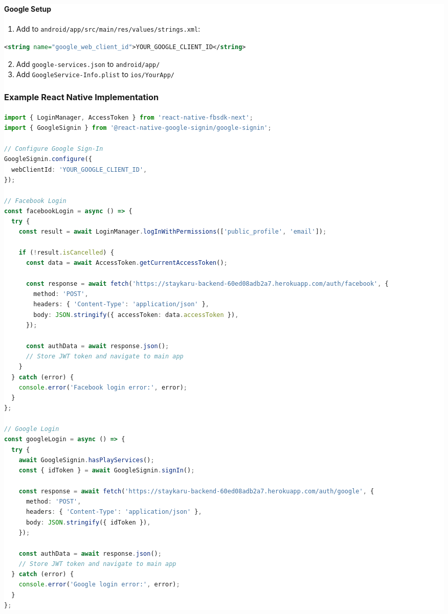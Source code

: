 #### Google Setup
1. Add to `android/app/src/main/res/values/strings.xml`:
```xml
<string name="google_web_client_id">YOUR_GOOGLE_CLIENT_ID</string>
```

2. Add `google-services.json` to `android/app/`
3. Add `GoogleService-Info.plist` to `ios/YourApp/`

### Example React Native Implementation

```typescript
import { LoginManager, AccessToken } from 'react-native-fbsdk-next';
import { GoogleSignin } from '@react-native-google-signin/google-signin';

// Configure Google Sign-In
GoogleSignin.configure({
  webClientId: 'YOUR_GOOGLE_CLIENT_ID',
});

// Facebook Login
const facebookLogin = async () => {
  try {
    const result = await LoginManager.logInWithPermissions(['public_profile', 'email']);
    
    if (!result.isCancelled) {
      const data = await AccessToken.getCurrentAccessToken();
      
      const response = await fetch('https://staykaru-backend-60ed08adb2a7.herokuapp.com/auth/facebook', {
        method: 'POST',
        headers: { 'Content-Type': 'application/json' },
        body: JSON.stringify({ accessToken: data.accessToken }),
      });
      
      const authData = await response.json();
      // Store JWT token and navigate to main app
    }
  } catch (error) {
    console.error('Facebook login error:', error);
  }
};

// Google Login
const googleLogin = async () => {
  try {
    await GoogleSignin.hasPlayServices();
    const { idToken } = await GoogleSignin.signIn();
    
    const response = await fetch('https://staykaru-backend-60ed08adb2a7.herokuapp.com/auth/google', {
      method: 'POST',
      headers: { 'Content-Type': 'application/json' },
      body: JSON.stringify({ idToken }),
    });
    
    const authData = await response.json();
    // Store JWT token and navigate to main app
  } catch (error) {
    console.error('Google login error:', error);
  }
};
```
